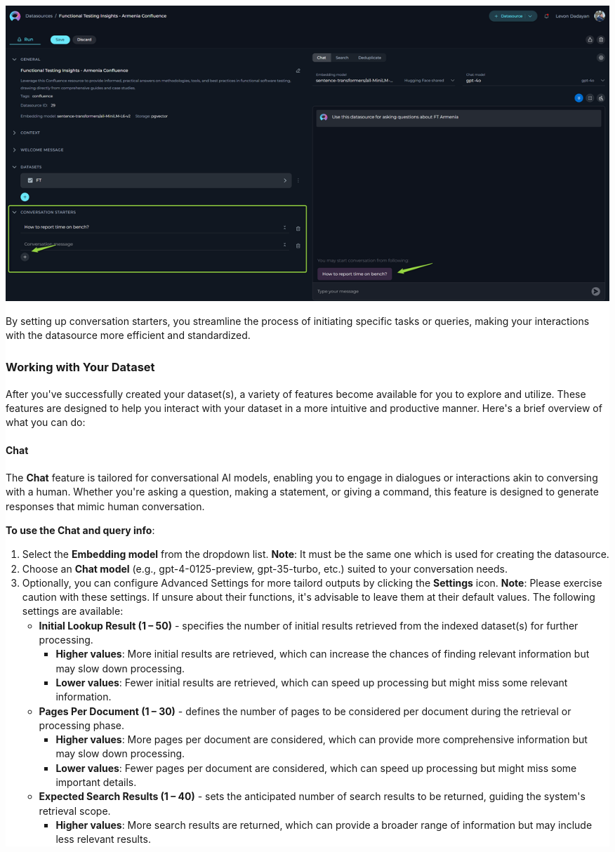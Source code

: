 ![Datasources-Conversation_Starters](<../../img/platform/menus/datasources/Datasources-Conversation_Starters.png>)

By setting up conversation starters, you streamline the process of initiating specific tasks or queries, making your interactions with the datasource more efficient and standardized.

### Working with Your Dataset

After you've successfully created your dataset(s), a variety of features become available for you to explore and utilize. These features are designed to help you interact with your dataset in a more intuitive and productive manner. Here's a brief overview of what you can do:

#### Chat

The **Chat** feature is tailored for conversational AI models, enabling you to engage in dialogues or interactions akin to conversing with a human. Whether you're asking a question, making a statement, or giving a command, this feature is designed to generate responses that mimic human conversation.

**To use the Chat and query info**:

1. Select the **Embedding model** from the dropdown list. **Note**: It must be the same one which is used for creating the datasource.
2. Choose an **Chat model** (e.g., gpt-4-0125-preview, gpt-35-turbo, etc.) suited to your conversation needs.
3. Optionally, you can configure Advanced Settings for more tailord outputs by clicking the **Settings** icon. **Note**: Please exercise caution with these settings. If unsure about their functions, it's advisable to leave them at their default values. The following settings are available:
      * **Initial Lookup Result (1 – 50)** - specifies the number of initial results retrieved from the indexed dataset(s) for further processing. 
        * **Higher values**: More initial results are retrieved, which can increase the chances of finding relevant information but may slow down processing.
        * **Lower values**: Fewer initial results are retrieved, which can speed up processing but might miss some relevant information.
      * **Pages Per Document (1 – 30)** - defines the number of pages to be considered per document during the retrieval or processing phase.
        * **Higher values**: More pages per document are considered, which can provide more comprehensive information but may slow down processing.
        * **Lower values**: Fewer pages per document are considered, which can speed up processing but might miss some important details.
      * **Expected Search Results (1 – 40)** - sets the anticipated number of search results to be returned, guiding the system's retrieval scope.
        * **Higher values**: More search results are returned, which can provide a broader range of information but may include less relevant results.